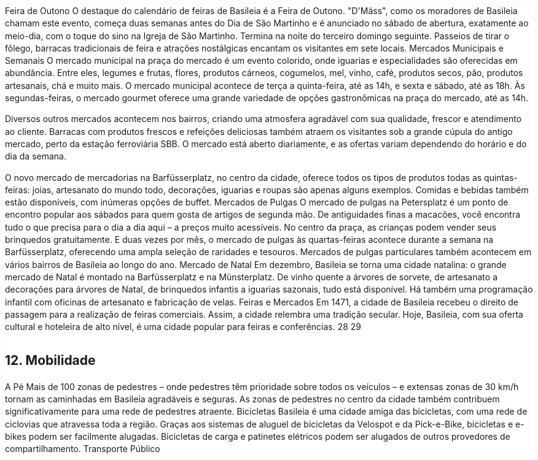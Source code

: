 Feira de Outono
O destaque do calendário de feiras de Basileia é a Feira de Outono.
"D'Mäss", como os moradores de Basileia chamam este evento,
começa duas semanas antes do Dia de São Martinho e é anunciado no sábado de abertura, exatamente ao meio-dia, com o toque do sino
na Igreja de São Martinho. Termina na noite do terceiro domingo
seguinte. Passeios de tirar o fôlego, barracas tradicionais de feira e atrações nostálgicas encantam os visitantes em sete locais.
Mercados Municipais e Semanais
O mercado municipal na praça do mercado é um evento colorido, onde iguarias e especialidades são oferecidas em abundância.
Entre eles, legumes e frutas, flores, produtos cárneos, cogumelos, mel, vinho, café, produtos secos, pão, produtos artesanais, chá e muito mais. O mercado municipal acontece de terça a quinta-feira, até as 14h, e sexta e sábado, até as 18h. Às segundas-feiras, o mercado gourmet oferece uma grande variedade de opções gastronômicas na praça do mercado, até as 14h.

Diversos outros mercados acontecem nos bairros, criando uma atmosfera agradável com sua qualidade, frescor e atendimento ao cliente. Barracas com produtos frescos e refeições deliciosas também atraem os visitantes sob a grande cúpula do antigo mercado, perto da estação ferroviária SBB. O mercado está aberto diariamente, e as ofertas variam dependendo do horário e do dia da semana.

O novo mercado de mercadorias na Barfüsserplatz, no centro da cidade, oferece todos os tipos de produtos todas as quintas-feiras: joias, artesanato do mundo todo, decorações, iguarias e roupas são apenas alguns exemplos. Comidas e bebidas também estão disponíveis, com inúmeras opções de buffet.
Mercados de Pulgas
O mercado de pulgas na Petersplatz é um ponto de encontro popular aos sábados para quem gosta de artigos de segunda mão. De antiguidades finas a macacões, você encontra tudo o que precisa para o dia a dia aqui – a preços muito acessíveis. No centro da praça, as crianças podem vender seus brinquedos gratuitamente. E duas vezes por mês, o mercado de pulgas às quartas-feiras acontece durante a semana na Barfüsserplatz, oferecendo uma ampla seleção de raridades e tesouros. Mercados de pulgas particulares também acontecem em vários bairros de Basileia ao longo do ano.
Mercado de Natal
Em dezembro, Basileia se torna uma cidade natalina: o grande mercado de Natal é montado na Barfüsserplatz e na Münsterplatz.
De vinho quente a árvores de sorvete, de artesanato a decorações para árvores de Natal, de brinquedos infantis a iguarias sazonais, tudo está disponível. Há também uma programação infantil com oficinas de artesanato e fabricação de velas.
Feiras e Mercados
Em 1471, a cidade de Basileia recebeu o direito de passagem para a realização de feiras comerciais. Assim,
a cidade relembra uma tradição secular. Hoje,
Basileia, com sua oferta cultural e hoteleira de alto nível, é uma cidade popular para feiras e conferências.
28 29

## 12. Mobilidade

A Pé
Mais de 100 zonas de pedestres – onde pedestres têm prioridade sobre todos os veículos – e extensas zonas de 30 km/h tornam as caminhadas em Basileia agradáveis ​​e seguras. As zonas de pedestres no centro da cidade também contribuem significativamente para uma rede de pedestres atraente.
Bicicletas
Basileia é uma cidade amiga das bicicletas, com uma rede de ciclovias que
atravessa toda a região. Graças aos sistemas de aluguel de bicicletas da Velospot e da Pick-e-Bike, bicicletas e e-bikes podem ser facilmente alugadas. Bicicletas de carga e patinetes elétricos podem ser alugados de outros provedores de compartilhamento. Transporte Público